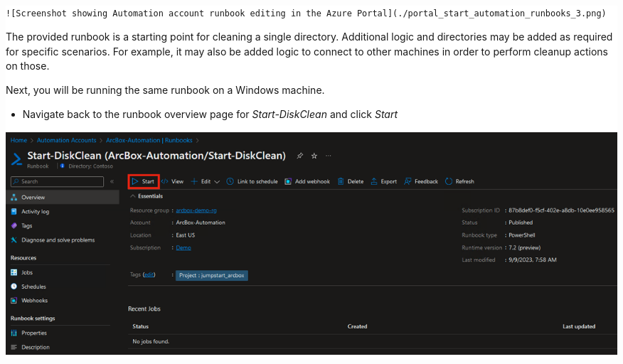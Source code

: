     ![Screenshot showing Automation account runbook editing in the Azure Portal](./portal_start_automation_runbooks_3.png)

The provided runbook is a starting point for cleaning a single directory. Additional logic and directories may be added as required for specific scenarios. For example, it may also be added logic to connect to other machines in order to perform cleanup actions on those.

Next, you will be running the same runbook on a Windows machine.

- Navigate back to the runbook overview page for _Start-DiskClean_ and click _Start_

![Screenshot showing Automation account runbook editing in the Azure Portal](./portal_start_automation_runbooks_1.png)
